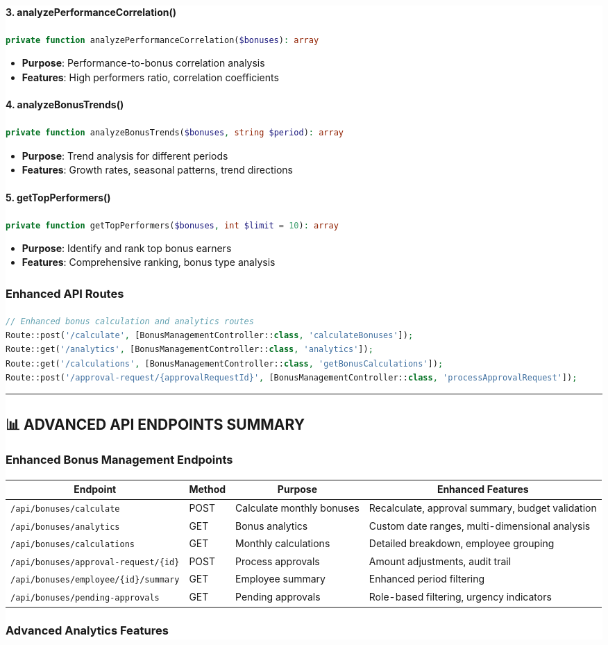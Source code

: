 #### **3. analyzePerformanceCorrelation()**
```php
private function analyzePerformanceCorrelation($bonuses): array
```
- **Purpose**: Performance-to-bonus correlation analysis
- **Features**: High performers ratio, correlation coefficients

#### **4. analyzeBonusTrends()**
```php
private function analyzeBonusTrends($bonuses, string $period): array
```
- **Purpose**: Trend analysis for different periods
- **Features**: Growth rates, seasonal patterns, trend directions

#### **5. getTopPerformers()**
```php
private function getTopPerformers($bonuses, int $limit = 10): array
```
- **Purpose**: Identify and rank top bonus earners
- **Features**: Comprehensive ranking, bonus type analysis

### **Enhanced API Routes**

```php
// Enhanced bonus calculation and analytics routes
Route::post('/calculate', [BonusManagementController::class, 'calculateBonuses']);
Route::get('/analytics', [BonusManagementController::class, 'analytics']);
Route::get('/calculations', [BonusManagementController::class, 'getBonusCalculations']);
Route::post('/approval-request/{approvalRequestId}', [BonusManagementController::class, 'processApprovalRequest']);
```

---

## 📊 **ADVANCED API ENDPOINTS SUMMARY**

### **Enhanced Bonus Management Endpoints**

| Endpoint | Method | Purpose | Enhanced Features |
|----------|--------|---------|-------------------|
| `/api/bonuses/calculate` | POST | Calculate monthly bonuses | Recalculate, approval summary, budget validation |
| `/api/bonuses/analytics` | GET | Bonus analytics | Custom date ranges, multi-dimensional analysis |
| `/api/bonuses/calculations` | GET | Monthly calculations | Detailed breakdown, employee grouping |
| `/api/bonuses/approval-request/{id}` | POST | Process approvals | Amount adjustments, audit trail |
| `/api/bonuses/employee/{id}/summary` | GET | Employee summary | Enhanced period filtering |
| `/api/bonuses/pending-approvals` | GET | Pending approvals | Role-based filtering, urgency indicators |

### **Advanced Analytics Features**
